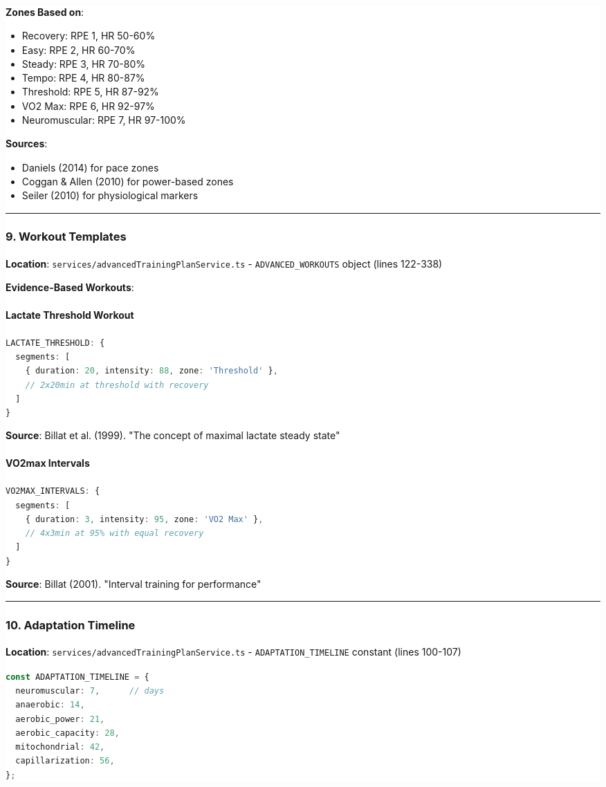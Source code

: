 **Zones Based on**:
- Recovery: RPE 1, HR 50-60%
- Easy: RPE 2, HR 60-70%
- Steady: RPE 3, HR 70-80%
- Tempo: RPE 4, HR 80-87%
- Threshold: RPE 5, HR 87-92%
- VO2 Max: RPE 6, HR 92-97%
- Neuromuscular: RPE 7, HR 97-100%

**Sources**: 
- Daniels (2014) for pace zones
- Coggan & Allen (2010) for power-based zones
- Seiler (2010) for physiological markers

---

### 9. Workout Templates
**Location**: `services/advancedTrainingPlanService.ts` - `ADVANCED_WORKOUTS` object (lines 122-338)

**Evidence-Based Workouts**:

#### Lactate Threshold Workout
```typescript
LACTATE_THRESHOLD: {
  segments: [
    { duration: 20, intensity: 88, zone: 'Threshold' },
    // 2x20min at threshold with recovery
  ]
}
```
**Source**: Billat et al. (1999). "The concept of maximal lactate steady state"

#### VO2max Intervals
```typescript
VO2MAX_INTERVALS: {
  segments: [
    { duration: 3, intensity: 95, zone: 'VO2 Max' },
    // 4x3min at 95% with equal recovery
  ]
}
```
**Source**: Billat (2001). "Interval training for performance"

---

### 10. Adaptation Timeline
**Location**: `services/advancedTrainingPlanService.ts` - `ADAPTATION_TIMELINE` constant (lines 100-107)

```typescript
const ADAPTATION_TIMELINE = {
  neuromuscular: 7,      // days
  anaerobic: 14,
  aerobic_power: 21,
  aerobic_capacity: 28,
  mitochondrial: 42,
  capillarization: 56,
};
```
